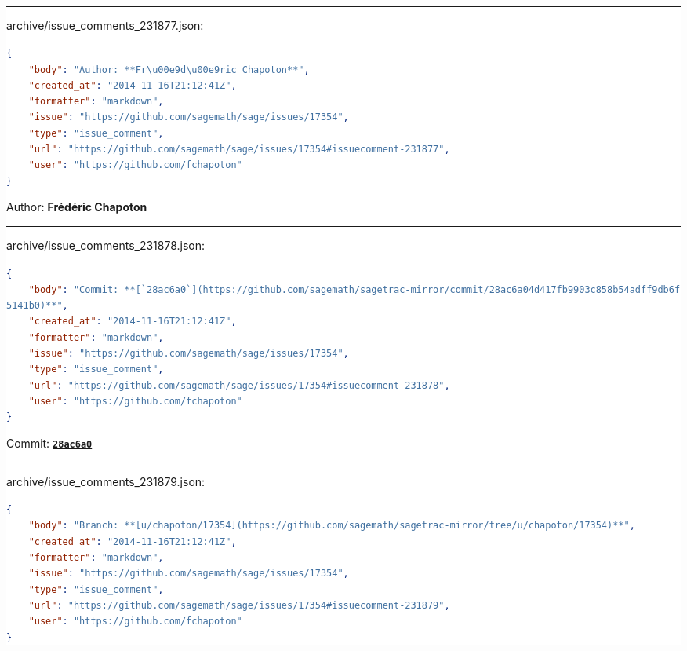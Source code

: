 

---

archive/issue_comments_231877.json:
```json
{
    "body": "Author: **Fr\u00e9d\u00e9ric Chapoton**",
    "created_at": "2014-11-16T21:12:41Z",
    "formatter": "markdown",
    "issue": "https://github.com/sagemath/sage/issues/17354",
    "type": "issue_comment",
    "url": "https://github.com/sagemath/sage/issues/17354#issuecomment-231877",
    "user": "https://github.com/fchapoton"
}
```

Author: **Frédéric Chapoton**



---

archive/issue_comments_231878.json:
```json
{
    "body": "Commit: **[`28ac6a0`](https://github.com/sagemath/sagetrac-mirror/commit/28ac6a04d417fb9903c858b54adff9db6f5141b0)**",
    "created_at": "2014-11-16T21:12:41Z",
    "formatter": "markdown",
    "issue": "https://github.com/sagemath/sage/issues/17354",
    "type": "issue_comment",
    "url": "https://github.com/sagemath/sage/issues/17354#issuecomment-231878",
    "user": "https://github.com/fchapoton"
}
```

Commit: **[`28ac6a0`](https://github.com/sagemath/sagetrac-mirror/commit/28ac6a04d417fb9903c858b54adff9db6f5141b0)**



---

archive/issue_comments_231879.json:
```json
{
    "body": "Branch: **[u/chapoton/17354](https://github.com/sagemath/sagetrac-mirror/tree/u/chapoton/17354)**",
    "created_at": "2014-11-16T21:12:41Z",
    "formatter": "markdown",
    "issue": "https://github.com/sagemath/sage/issues/17354",
    "type": "issue_comment",
    "url": "https://github.com/sagemath/sage/issues/17354#issuecomment-231879",
    "user": "https://github.com/fchapoton"
}
```
